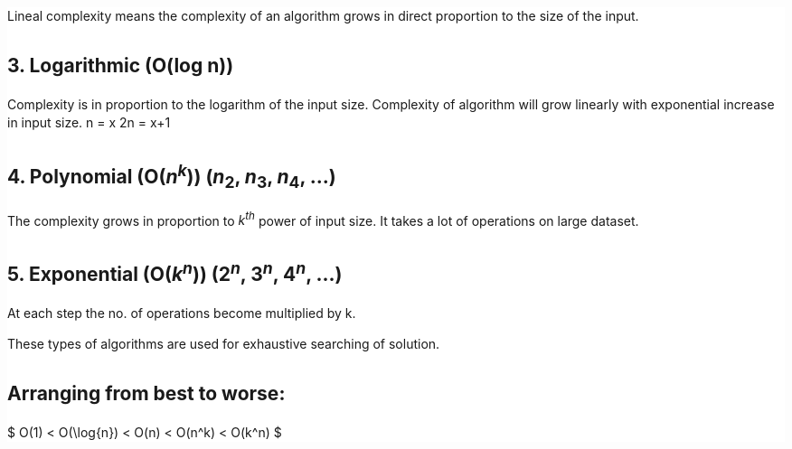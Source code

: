 Lineal complexity means the complexity of an algorithm grows in direct proportion to the size of the input.

## 3. Logarithmic (O(log n))

Complexity is in proportion to the logarithm of the input size.
Complexity of algorithm will grow linearly with exponential increase in input size.
n = x
2n = x+1

## 4. Polynomial (O($n^k$)) ($n_2$, $n_3$, $n_4$, ...)

The complexity grows in proportion to $k^{th}$ power of input size.
It takes a lot of operations on large dataset.

## 5. Exponential (O($k^n$)) ($2^n$, $3^n$, $4^n$, ...)

At each step the no. of operations become multiplied by k.

These types of algorithms are used for exhaustive searching of solution.

## Arranging from best to worse:

$ O(1) < O(\log{n}) < O(n) < O(n^k) < O(k^n) $
